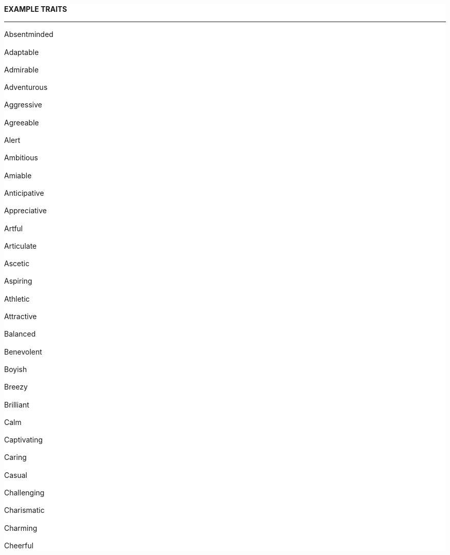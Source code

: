 

**EXAMPLE TRAITS**


---

Absentminded

Adaptable

Admirable

Adventurous

Aggressive

Agreeable

Alert

Ambitious

Amiable

Anticipative

Appreciative

Artful

Articulate

Ascetic

Aspiring

Athletic

Attractive

Balanced

Benevolent

Boyish

Breezy

Brilliant

Calm

Captivating

Caring

Casual

Challenging

Charismatic

Charming

Cheerful
